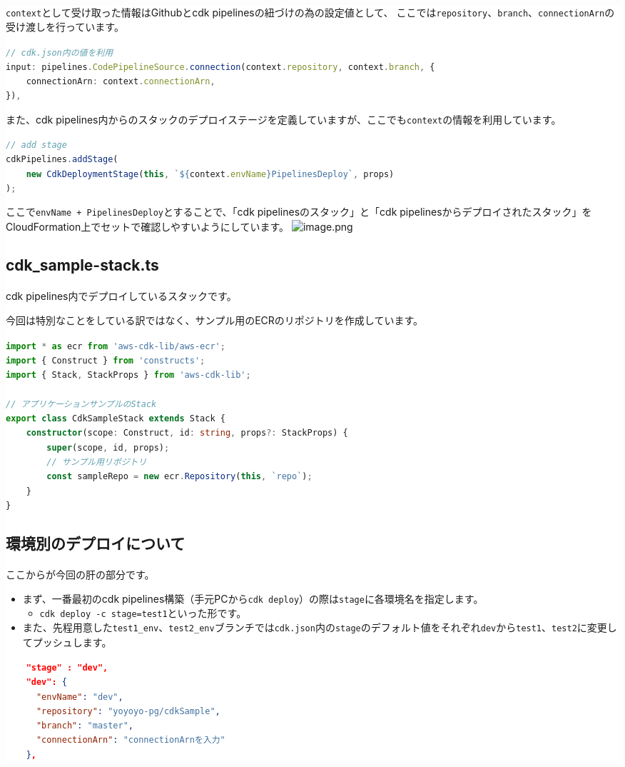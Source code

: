 `context`として受け取った情報はGithubとcdk pipelinesの紐づけの為の設定値として、
ここでは`repository`、`branch`、`connectionArn`の受け渡しを行っています。

```typescript:cdk_pipelines-stack.ts
// cdk.json内の値を利用
input: pipelines.CodePipelineSource.connection(context.repository, context.branch, {
    connectionArn: context.connectionArn,
}),
```

また、cdk pipelines内からのスタックのデプロイステージを定義していますが、ここでも`context`の情報を利用しています。

```typescript:cdk_pipelines-stack.ts
// add stage
cdkPipelines.addStage(
    new CdkDeploymentStage(this, `${context.envName}PipelinesDeploy`, props)
);
```

ここで`envName + PipelinesDeploy`とすることで、「cdk pipelinesのスタック」と「cdk pipelinesからデプロイされたスタック」をCloudFormation上でセットで確認しやすいようにしています。
![image.png](https://qiita-image-store.s3.ap-northeast-1.amazonaws.com/0/411902/78795ad8-a7d2-ffd9-094c-496fb3be9c10.png)

## cdk_sample-stack.ts

cdk pipelines内でデプロイしているスタックです。

今回は特別なことをしている訳ではなく、サンプル用のECRのリポジトリを作成しています。

```typescript:cdk_sample-stack.ts
import * as ecr from 'aws-cdk-lib/aws-ecr';
import { Construct } from 'constructs';
import { Stack, StackProps } from 'aws-cdk-lib';

// アプリケーションサンプルのStack
export class CdkSampleStack extends Stack {
    constructor(scope: Construct, id: string, props?: StackProps) {
        super(scope, id, props);
        // サンプル用リポジトリ
        const sampleRepo = new ecr.Repository(this, `repo`);
    }
}
```

## 環境別のデプロイについて

ここからが今回の肝の部分です。

- まず、一番最初のcdk pipelines構築（手元PCから`cdk deploy`）の際は`stage`に各環境名を指定します。
  - `cdk deploy -c stage=test1`といった形です。
- また、先程用意した`test1_env`、`test2_env`ブランチでは`cdk.json`内の`stage`のデフォルト値をそれぞれ`dev`から`test1`、`test2`に変更してプッシュします。

```json:cdk.json
    "stage" : "dev",
    "dev": {
      "envName": "dev",
      "repository": "yoyoyo-pg/cdkSample",
      "branch": "master",
      "connectionArn": "connectionArnを入力"
    },
```
